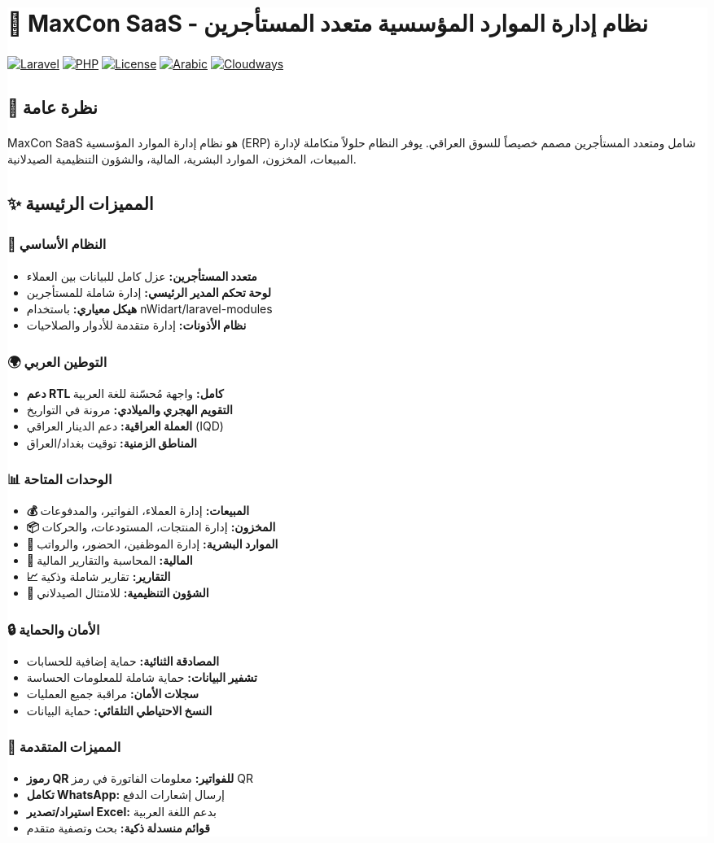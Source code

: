 # 🚀 MaxCon SaaS - نظام إدارة الموارد المؤسسية متعدد المستأجرين

[![Laravel](https://img.shields.io/badge/Laravel-11.x-red.svg)](https://laravel.com)
[![PHP](https://img.shields.io/badge/PHP-8.2+-blue.svg)](https://php.net)
[![License](https://img.shields.io/badge/License-MIT-green.svg)](LICENSE)
[![Arabic](https://img.shields.io/badge/Language-Arabic%20RTL-orange.svg)](README.md)
[![Cloudways](https://img.shields.io/badge/Hosting-Cloudways%20Ready-brightgreen.svg)](https://cloudways.com)

## 📖 نظرة عامة

MaxCon SaaS هو نظام إدارة الموارد المؤسسية (ERP) شامل ومتعدد المستأجرين مصمم خصيصاً للسوق العراقي. يوفر النظام حلولاً متكاملة لإدارة المبيعات، المخزون، الموارد البشرية، المالية، والشؤون التنظيمية الصيدلانية.

## ✨ المميزات الرئيسية

### 🏢 النظام الأساسي
- **متعدد المستأجرين:** عزل كامل للبيانات بين العملاء
- **لوحة تحكم المدير الرئيسي:** إدارة شاملة للمستأجرين
- **هيكل معياري:** باستخدام nWidart/laravel-modules
- **نظام الأذونات:** إدارة متقدمة للأدوار والصلاحيات

### 🌍 التوطين العربي
- **دعم RTL كامل:** واجهة مُحسّنة للغة العربية
- **التقويم الهجري والميلادي:** مرونة في التواريخ
- **العملة العراقية:** دعم الدينار العراقي (IQD)
- **المناطق الزمنية:** توقيت بغداد/العراق

### 📊 الوحدات المتاحة
- **💰 المبيعات:** إدارة العملاء، الفواتير، والمدفوعات
- **📦 المخزون:** إدارة المنتجات، المستودعات، والحركات
- **👥 الموارد البشرية:** إدارة الموظفين، الحضور، والرواتب
- **💼 المالية:** المحاسبة والتقارير المالية
- **📈 التقارير:** تقارير شاملة وذكية
- **🏥 الشؤون التنظيمية:** للامتثال الصيدلاني

### 🔒 الأمان والحماية
- **المصادقة الثنائية:** حماية إضافية للحسابات
- **تشفير البيانات:** حماية شاملة للمعلومات الحساسة
- **سجلات الأمان:** مراقبة جميع العمليات
- **النسخ الاحتياطي التلقائي:** حماية البيانات

### 🎯 المميزات المتقدمة
- **رموز QR للفواتير:** معلومات الفاتورة في رمز QR
- **تكامل WhatsApp:** إرسال إشعارات الدفع
- **استيراد/تصدير Excel:** بدعم اللغة العربية
- **قوائم منسدلة ذكية:** بحث وتصفية متقدم
